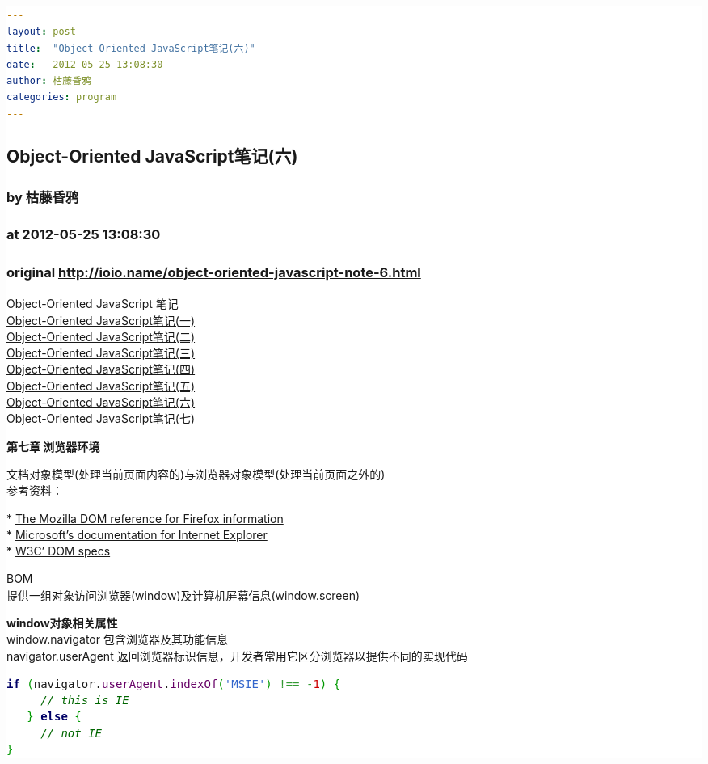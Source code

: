 ```yaml
---
layout: post
title:  "Object-Oriented JavaScript笔记(六)"
date:   2012-05-25 13:08:30
author: 枯藤昏鸦
categories: program
---
```


## Object-Oriented JavaScript笔记(六)
### by 枯藤昏鸦
### at 2012-05-25 13:08:30
### original <http://ioio.name/object-oriented-javascript-note-6.html>

<p>Object-Oriented JavaScript 笔记<br>
<a href="http://ioio.name/object-oriented-javascript-note.html">Object-Oriented JavaScript笔记(一)</a><br>
<a href="http://ioio.name/object-oriented-javascript-note-2.html">Object-Oriented JavaScript笔记(二)</a><br>
<a href="http://ioio.name/object-oriented-javascript-note-3.html">Object-Oriented JavaScript笔记(三)</a><br>
<a href="http://ioio.name/object-oriented-javascript-note-4.html">Object-Oriented JavaScript笔记(四)</a><br>
<a href="http://ioio.name/object-oriented-javascript-note-5.html">Object-Oriented JavaScript笔记(五)</a><br>
<a href="http://ioio.name/object-oriented-javascript-note-6.html">Object-Oriented JavaScript笔记(六)</a><br>
<a href="http://ioio.name/object-oriented-javascript-note-7.html">Object-Oriented JavaScript笔记(七)</a></p>
<p><strong>第七章 浏览器环境</strong></p>
<p>文档对象模型(处理当前页面内容的)与浏览器对象模型(处理当前页面之外的)<br>
参考资料：</p>
<p>	* <a href="http://developer.mozilla.org/en/docs/Gecko_DOM_Reference">The Mozilla DOM reference for Firefox information</a><br>
	* <a href="http://msdn2.microsoft.om/en-us/library/ms533050(vs.85).aspx">Microsoft’s documentation for Internet Explorer</a><br>
	* <a href="http://www.w3.org/DOM/DOMTR">W3C’ DOM specs</a></p>
<p>BOM<br>
提供一组对象访问浏览器(window)及计算机屏幕信息(window.screen)</p>
<p><strong>window对象相关属性</strong><br>
window.navigator 包含浏览器及其功能信息<br>
navigator.userAgent 返回浏览器标识信息，开发者常用它区分浏览器以提供不同的实现代码</p>

<div><div><pre style="font-family:monospace"><span style="color:#000066;font-weight:bold">if</span> <span style="color:#009900">(</span>navigator.<span style="color:#660066">userAgent</span>.<span style="color:#660066">indexOf</span><span style="color:#009900">(</span><span style="color:#3366cc">'MSIE'</span><span style="color:#009900">)</span> <span style="color:#339933">!==</span> <span style="color:#339933">-</span><span style="color:#cc0000">1</span><span style="color:#009900">)</span> <span style="color:#009900">{</span>
     <span style="color:#006600;font-style:italic">// this is IE</span>
   <span style="color:#009900">}</span> <span style="color:#000066;font-weight:bold">else</span> <span style="color:#009900">{</span>
     <span style="color:#006600;font-style:italic">// not IE</span>
<span style="color:#009900">}</span></pre></div></div>
